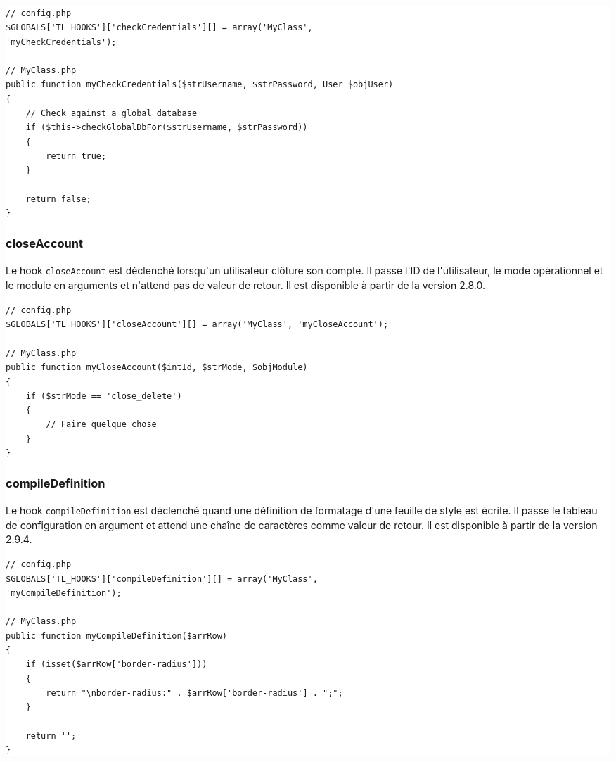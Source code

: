 ``` {.php}
// config.php
$GLOBALS['TL_HOOKS']['checkCredentials'][] = array('MyClass',
'myCheckCredentials');

// MyClass.php
public function myCheckCredentials($strUsername, $strPassword, User $objUser)
{
    // Check against a global database
    if ($this->checkGlobalDbFor($strUsername, $strPassword))
    {
        return true;
    }

    return false;
}
```


### closeAccount

Le hook `closeAccount` est déclenché lorsqu'un utilisateur clôture son compte. 
Il passe l'ID de l'utilisateur, le mode opérationnel et le module en arguments 
et n'attend pas de valeur de retour. Il est disponible à partir de la version 
2.8.0.

``` {.php}
// config.php
$GLOBALS['TL_HOOKS']['closeAccount'][] = array('MyClass', 'myCloseAccount');

// MyClass.php
public function myCloseAccount($intId, $strMode, $objModule)
{
    if ($strMode == 'close_delete')
    {
        // Faire quelque chose
    }
}
```


### compileDefinition

Le hook `compileDefinition` est déclenché quand une définition de formatage 
d'une feuille de style est écrite. Il passe le tableau de configuration en 
argument et attend une chaîne de caractères comme valeur de retour. Il est 
disponible à partir de la version 2.9.4.

``` {.php}
// config.php
$GLOBALS['TL_HOOKS']['compileDefinition'][] = array('MyClass',
'myCompileDefinition');

// MyClass.php
public function myCompileDefinition($arrRow)
{
    if (isset($arrRow['border-radius']))
    {
        return "\nborder-radius:" . $arrRow['border-radius'] . ";";
    }

    return '';
}
```


[1]: 06-Data-Container-Arrays.md
[6]: 06-Data-Container-Arrays.md#callbacks